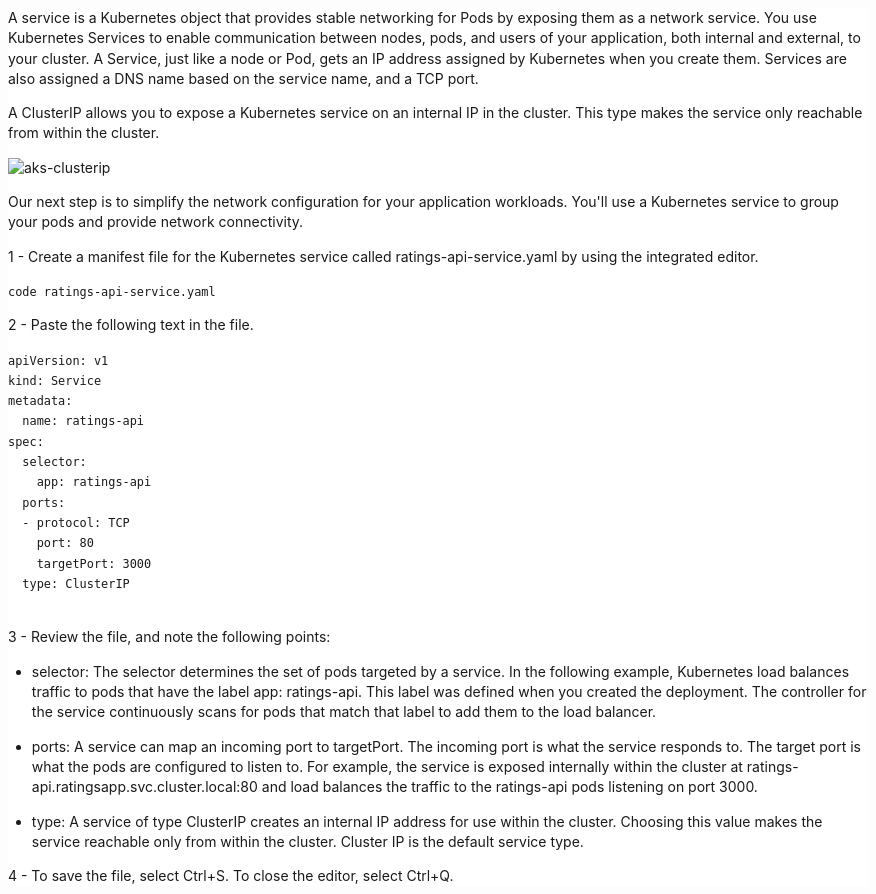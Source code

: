 A service is a Kubernetes object that provides stable networking for Pods by exposing them as a network service. You use Kubernetes Services to enable communication between nodes, pods, and users of your application, both internal and external, to your cluster. A Service, just like a node or Pod, gets an IP address assigned by Kubernetes when you create them. Services are also assigned a DNS name based on the service name, and a TCP port.

A ClusterIP allows you to expose a Kubernetes service on an internal IP in the cluster. This type makes the service only reachable from within the cluster.

![aks-clusterip](/images/mfe/aks-clusterip.png?classes=border,shadow)

Our next step is to simplify the network configuration for your application workloads. You'll use a Kubernetes service to group your pods and provide network connectivity.

1 - Create a manifest file for the Kubernetes service called ratings-api-service.yaml by using the integrated editor.

```
code ratings-api-service.yaml

```
2 - Paste the following text in the file.

```
apiVersion: v1
kind: Service
metadata:
  name: ratings-api
spec:
  selector:
    app: ratings-api
  ports:
  - protocol: TCP
    port: 80
    targetPort: 3000
  type: ClusterIP
  
```  

3 - Review the file, and note the following points:

- selector: The selector determines the set of pods targeted by a service. In the following example, Kubernetes load balances traffic to pods that have the label app: ratings-api. This label was defined when you created the deployment. The controller for the service continuously scans for pods that match that label to add them to the load balancer.

- ports: A service can map an incoming port to targetPort. The incoming port is what the service responds to. The target port is what the pods are configured to listen to. For example, the service is exposed internally within the cluster at ratings-api.ratingsapp.svc.cluster.local:80 and load balances the traffic to the ratings-api pods listening on port 3000.

- type: A service of type ClusterIP creates an internal IP address for use within the cluster. Choosing this value makes the service reachable only from within the cluster. Cluster IP is the default service type.

4 - To save the file, select Ctrl+S. To close the editor, select Ctrl+Q.
